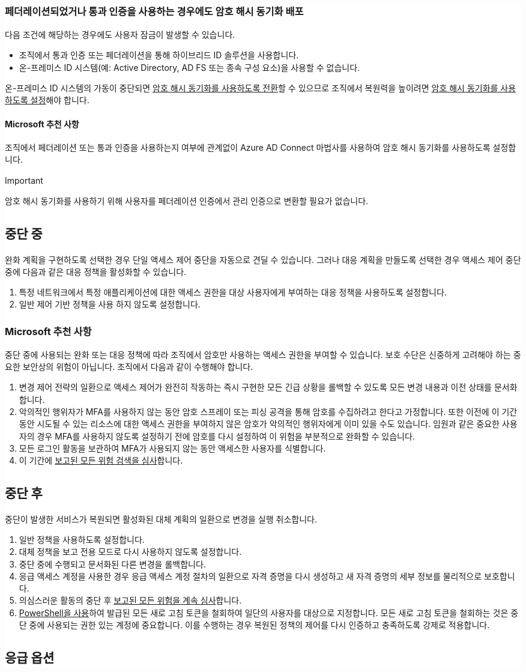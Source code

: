 ### <a name="deploy-password-hash-sync-even-if-you-are-federated-or-use-pass-through-authentication"></a>페더레이션되었거나 통과 인증을 사용하는 경우에도 암호 해시 동기화 배포

다음 조건에 해당하는 경우에도 사용자 잠금이 발생할 수 있습니다.

- 조직에서 통과 인증 또는 페더레이션을 통해 하이브리드 ID 솔루션을 사용합니다.
- 온-프레미스 ID 시스템(예: Active Directory, AD FS 또는 종속 구성 요소)을 사용할 수 없습니다. 
 
온-프레미스 ID 시스템의 가동이 중단되면 [암호 해시 동기화를 사용하도록 전환](../hybrid/plan-connect-user-signin.md)할 수 있으므로 조직에서 복원력을 높이려면 [암호 해시 동기화를 사용하도록 설정](../hybrid/choose-ad-authn.md)해야 합니다.

#### <a name="microsoft-recommendations"></a>Microsoft 추천 사항
 조직에서 페더레이션 또는 통과 인증을 사용하는지 여부에 관계없이 Azure AD Connect 마법사를 사용하여 암호 해시 동기화를 사용하도록 설정합니다.

>[!IMPORTANT]
> 암호 해시 동기화를 사용하기 위해 사용자를 페더레이션 인증에서 관리 인증으로 변환할 필요가 없습니다.

## <a name="during-a-disruption"></a>중단 중

완화 계획을 구현하도록 선택한 경우 단일 액세스 제어 중단을 자동으로 견딜 수 있습니다. 그러나 대응 계획을 만들도록 선택한 경우 액세스 제어 중단 중에 다음과 같은 대응 정책을 활성화할 수 있습니다.

1. 특정 네트워크에서 특정 애플리케이션에 대한 액세스 권한을 대상 사용자에게 부여하는 대응 정책을 사용하도록 설정합니다.
2. 일반 제어 기반 정책을 사용 하지 않도록 설정합니다.

### <a name="microsoft-recommendations"></a>Microsoft 추천 사항

중단 중에 사용되는 완화 또는 대응 정책에 따라 조직에서 암호만 사용하는 액세스 권한을 부여할 수 있습니다. 보호 수단은 신중하게 고려해야 하는 중요한 보안상의 위험이 아닙니다. 조직에서 다음과 같이 수행해야 합니다.

1. 변경 제어 전략의 일환으로 액세스 제어가 완전히 작동하는 즉시 구현한 모든 긴급 상황을 롤백할 수 있도록 모든 변경 내용과 이전 상태를 문서화합니다.
2. 악의적인 행위자가 MFA를 사용하지 않는 동안 암호 스프레이 또는 피싱 공격을 통해 암호를 수집하려고 한다고 가정합니다. 또한 이전에 이 기간 동안 시도될 수 있는 리소스에 대한 액세스 권한을 부여하지 않은 암호가 악의적인 행위자에게 이미 있을 수도 있습니다. 임원과 같은 중요한 사용자의 경우 MFA를 사용하지 않도록 설정하기 전에 암호를 다시 설정하여 이 위험을 부분적으로 완화할 수 있습니다.
3. 모든 로그인 활동을 보관하여 MFA가 사용되지 않는 동안 액세스한 사용자를 식별합니다.
4. 이 기간에 [보고된 모든 위험 검색을 심사](../reports-monitoring/concept-sign-ins.md)합니다.

## <a name="after-a-disruption"></a>중단 후

중단이 발생한 서비스가 복원되면 활성화된 대체 계획의 일환으로 변경을 실행 취소합니다. 

1. 일반 정책을 사용하도록 설정합니다.
2. 대체 정책을 보고 전용 모드로 다시 사용하지 않도록 설정합니다. 
3. 중단 중에 수행되고 문서화된 다른 변경을 롤백합니다.
4. 응급 액세스 계정을 사용한 경우 응급 액세스 계정 절차의 일환으로 자격 증명을 다시 생성하고 새 자격 증명의 세부 정보를 물리적으로 보호합니다.
5. 의심스러운 활동의 중단 후 [보고된 모든 위험을 계속 심사](../reports-monitoring/concept-sign-ins.md)합니다.
6. [PowerShell을 사용](/powershell/module/azuread/revoke-azureaduserallrefreshtoken)하여 발급된 모든 새로 고침 토큰을 철회하여 일단의 사용자를 대상으로 지정합니다. 모든 새로 고침 토큰을 철회하는 것은 중단 중에 사용되는 권한 있는 계정에 중요합니다. 이를 수행하는 경우 복원된 정책의 제어를 다시 인증하고 충족하도록 강제로 적용합니다.

## <a name="emergency-options"></a>응급 옵션
